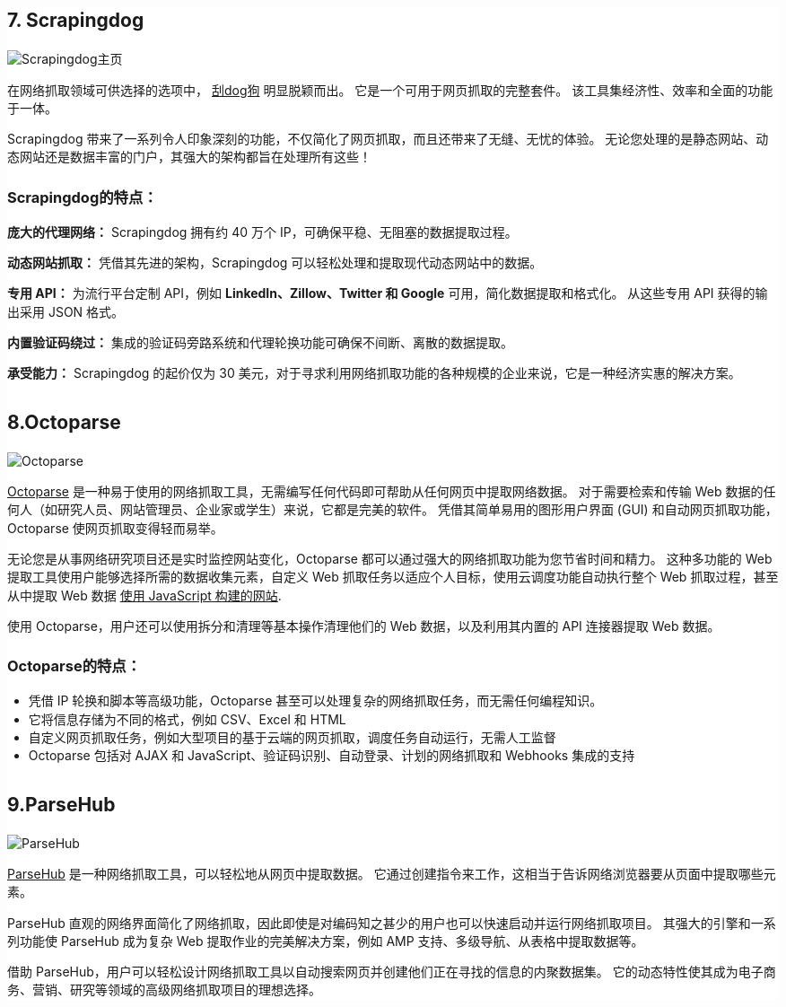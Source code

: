 ## 7\. Scrapingdog

![Scrapingdog主页](scrapingdog-home.jpg)

在网络抓取领域可供选择的选项中， [刮dog狗](https://www.scrapingdog.com/ "刮dog狗") 明显脱颖而出。 它是一个可用于网页抓取的完整套件。 该工具集经济性、效率和全面的功能于一体。

Scrapingdog 带来了一系列令人印象深刻的功能，不仅简化了网页抓取，而且还带来了无缝、无忧的体验。 无论您处理的是静态网站、动态网站还是数据丰富的门户，其强大的架构都旨在处理所有这些！

### Scrapingdog的特点：

**庞大的代理网络：** Scrapingdog 拥有约 40 万个 IP，可确保平稳、无阻塞的数据提取过程。

**动态网站抓取：** 凭借其先进的架构，Scrapingdog 可以轻松处理和提取现代动态网站中的数据。

**专用 API：** 为流行平台定制 API，例如 **LinkedIn、Zillow、Twitter 和 Google** 可用，简化数据提取和格式化。 从这些专用 API 获得的输出采用 JSON 格式。

**内置验证码绕过：** 集成的验证码旁路系统和代理轮换功能可确保不间断、离散的数据提取。

**承受能力：** Scrapingdog 的起价仅为 30 美元，对于寻求利用网络抓取功能的各种规模的企业来说，它是一种经济实惠的解决方案。

## 8.Octoparse

![Octoparse](octoparse.jpg)

[Octoparse](https://www.octoparse.com/ "八角解析") 是一种易于使用的网络抓取工具，无需编写任何代码即可帮助从任何网页中提取网络数据。 对于需要检索和传输 Web 数据的任何人（如研究人员、网站管理员、企业家或学生）来说，它都是完美的软件。 凭借其简单易用的图形用户界面 (GUI) 和自动网页抓取功能，Octoparse 使网页抓取变得轻而易举。

无论您是从事网络研究项目还是实时监控网站变化，Octoparse 都可以通过强大的网络抓取功能为您节省时间和精力。 这种多功能的 Web 提取工具使用户能够选择所需的数据收集元素，自定义 Web 抓取任务以适应个人目标，使用云调度功能自动执行整个 Web 抓取过程，甚至从中提取 Web 数据 [使用 JavaScript 构建的网站](https://zh-cn.crawlbase.com/blog/how-to-crawl-javascript-websites/ "抓取JavaScript网站").

使用 Octoparse，用户还可以使用拆分和清理等基本操作清理他们的 Web 数据，以及利用其内置的 API 连接器提取 Web 数据。

### Octoparse的特点：

- 凭借 IP 轮换和脚本等高级功能，Octoparse 甚至可以处理复杂的网络抓取任务，而无需任何编程知识。
- 它将信息存储为不同的格式，例如 CSV、Excel 和 HTML
- 自定义网页抓取任务，例如大型项目的基于云端的网页抓取，调度任务自动运行，无需人工监督
- Octoparse 包括对 AJAX 和 JavaScript、验证码识别、自动登录、计划的网络抓取和 Webhooks 集成的支持

## 9.ParseHub

![ParseHub](parsehub.jpg)

[ParseHub](https://www.parsehub.com/ "ParseHub") 是一种网络抓取工具，可以轻松地从网页中提取数据。 它通过创建指令来工作，这相当于告诉网络浏览器要从页面中提取哪些元素。

ParseHub 直观的网络界面简化了网络抓取，因此即使是对编码知之甚少的用户也可以快速启动并运行网络抓取项目。 其强大的引擎和一系列功能使 ParseHub 成为复杂 Web 提取作业的完美解决方案，例如 AMP 支持、多级导航、从表格中提取数据等。

借助 ParseHub，用户可以轻松设计网络抓取工具以自动搜索网页并创建他们正在寻找的信息的内聚数据集。 它的动态特性使其成为电子商务、营销、研究等领域的高级网络抓取项目的理想选择。
